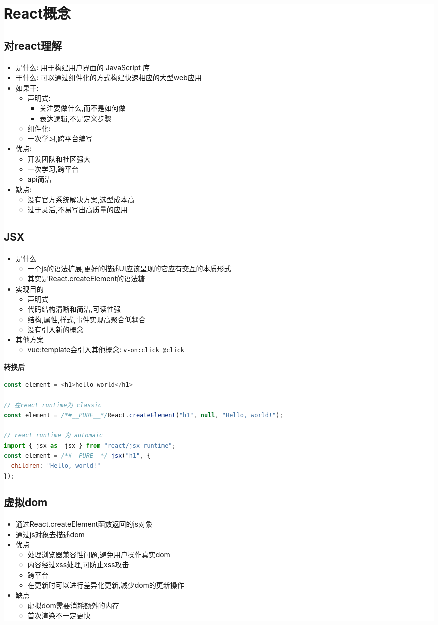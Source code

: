 # React概念

## 对react理解
- 是什么: 用于构建用户界面的 JavaScript 库
- 干什么: 可以通过组件化的方式构建快速相应的大型web应用
- 如果干:
  - 声明式: 
    - 关注要做什么,而不是如何做
    - 表达逻辑,不是定义步骤
  - 组件化: 
  - 一次学习,跨平台编写
- 优点:
  - 开发团队和社区强大
  - 一次学习,跨平台
  - api简洁
- 缺点:
  - 没有官方系统解决方案,选型成本高
  - 过于灵活,不易写出高质量的应用

## JSX
- 是什么
  - 一个js的语法扩展,更好的描述UI应该呈现的它应有交互的本质形式
  - 其实是React.createElement的语法糖
- 实现目的
  - 声明式
  - 代码结构清晰和简洁,可读性强
  - 结构,属性,样式,事件实现高聚合低耦合
  - 没有引入新的概念
- 其他方案
  - vue:template会引入其他概念: `v-on:click @click`

**转换后**
```js
const element = <h1>hello world</h1>

// 在react runtime为 classic
const element = /*#__PURE__*/React.createElement("h1", null, "Hello, world!");

// react runtime 为 automaic
import { jsx as _jsx } from "react/jsx-runtime";
const element = /*#__PURE__*/_jsx("h1", {
  children: "Hello, world!"
});
```

## 虚拟dom
- 通过React.createElement函数返回的js对象
- 通过js对象去描述dom
- 优点
  - 处理浏览器兼容性问题,避免用户操作真实dom
  - 内容经过xss处理,可防止xss攻击
  - 跨平台
  - 在更新时可以进行差异化更新,减少dom的更新操作
- 缺点
  - 虚拟dom需要消耗额外的内存
  - 首次渲染不一定更快
